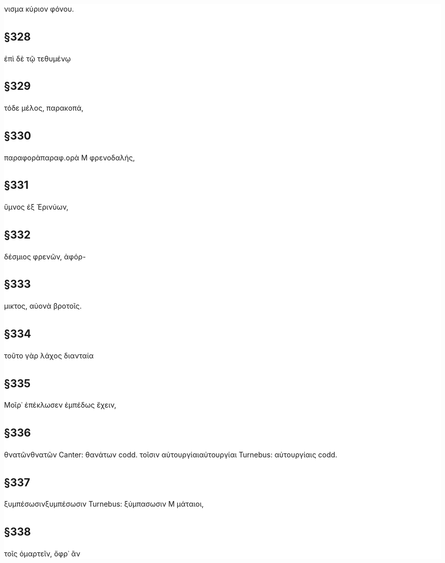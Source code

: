 νισμα κύριον φόνου.  

## §328  

ἐπὶ δὲ τῷ τεθυμένῳ  

## §329  

τόδε μέλος, παρακοπά,  

## §330  

παραφορὰ<note place="unspecified"><foreign xml:lang="grc">παραφ.ορὰ</foreign> M</note> φρενοδαλής,  

## §331  

ὕμνος ἐξ Ἐρινύων,  

## §332  

δέσμιος φρενῶν, ἀφόρ-  

## §333  

μικτος, αὐονὰ βροτοῖς.  

## §334  

τοῦτο γὰρ λάχος διανταία  

## §335  

Μοῖρ᾽ ἐπέκλωσεν ἐμπέδως ἔχειν,  

## §336  

θνατῶν<note place="unspecified"><foreign xml:lang="grc">θνατῶν</foreign> Canter: <foreign xml:lang="grc">θανάτων</foreign> codd.</note> τοῖσιν αὐτουργίαι<note place="unspecified"><foreign xml:lang="grc">αὐτουργίαι</foreign> Turnebus: <foreign xml:lang="grc">αὐτουργίαις</foreign> codd.</note>  

## §337  

ξυμπέσωσιν<note place="unspecified"><foreign xml:lang="grc">ξυμπέσωσιν</foreign> Turnebus: <foreign xml:lang="grc">ξύμπασωσιν</foreign> M</note> μάταιοι,  

## §338  

τοῖς ὁμαρτεῖν, ὄφρ᾽ ἂν  
